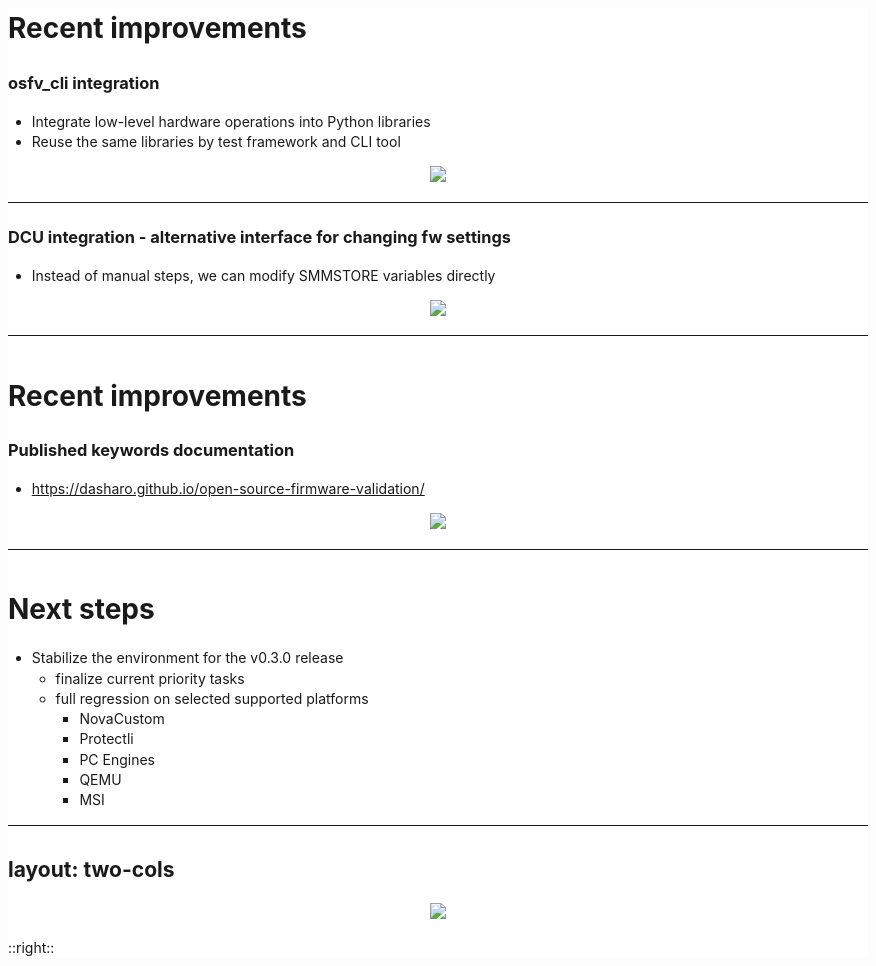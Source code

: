 
# Recent improvements

### **osfv_cli integration**

* Integrate low-level hardware operations into Python libraries
* Reuse the same libraries by test framework and CLI tool

<center><img src="/dug_8/osfv_cli_after.png" width="400"></center>

----

### **DCU integration - alternative interface for changing fw settings**

* Instead of manual steps, we can modify SMMSTORE variables directly

<center><img src="/dug_8/osfv_dcu_integration.png" width="400"></center>

---

# Recent improvements

### **Published keywords documentation**

* https://dasharo.github.io/open-source-firmware-validation/

<center><img src="/dug_8/osfv_keywords_docuementation.png" width="700"></center>

---

# Next steps

* Stabilize the environment for the v0.3.0 release
  - finalize current priority tasks
  - full regression on selected supported platforms
      + NovaCustom
      + Protectli
      + PC Engines
      + QEMU
      + MSI

---
layout: two-cols
---

<center><img src="/dug_8/hwio.jpg" width="600"></center>

::right::
